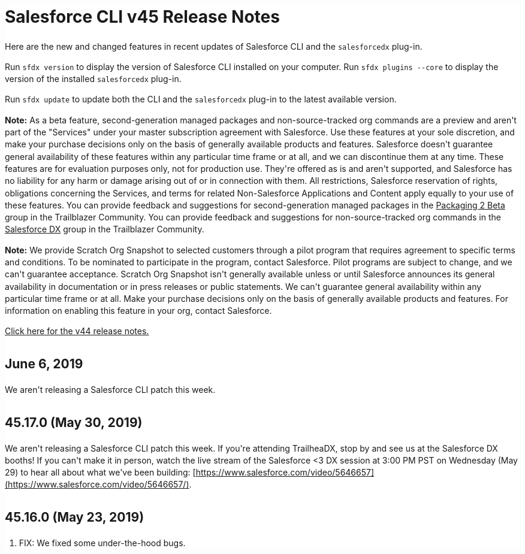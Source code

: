 # Salesforce CLI v45 Release Notes

Here are the new and changed features in recent updates of Salesforce CLI and the `salesforcedx` plug-in.

Run `sfdx version` to display the version of Salesforce CLI installed on your computer. Run `sfdx plugins --core` to display the version of the installed `salesforcedx` plug-in.

Run `sfdx update` to update both the CLI and the `salesforcedx` plug-in to the latest available version.

**Note:** As a beta feature, second-generation managed packages and non-source-tracked org commands are a preview and aren't part of the "Services" under your master subscription agreement with Salesforce. Use these features at your sole discretion, and make your purchase decisions only on the basis of generally available products and features. Salesforce doesn't guarantee general availability of these features within any particular time frame or at all, and we can discontinue them at any time. These features are for evaluation purposes only, not for production use. They're offered as is and aren't supported, and Salesforce has no liability for any harm or damage arising out of or in connection with them. All restrictions, Salesforce reservation of rights, obligations concerning the Services, and terms for related Non-Salesforce Applications and Content apply equally to your use of these features. You can provide feedback and suggestions for second-generation managed packages in the [Packaging 2 Beta](https://success.salesforce.com/_ui/core/chatter/groups/GroupProfilePage?g=0F93A000000Lg5U) group in the Trailblazer Community. You can provide feedback and suggestions for non-source-tracked org commands in the [Salesforce DX](https://success.salesforce.com/_ui/core/chatter/groups/GroupProfilePage?g=0F93A000000HTp1) group in the Trailblazer Community.

**Note:** We provide Scratch Org Snapshot to selected customers through a pilot program that requires agreement to specific terms and conditions. To be nominated to participate in the program, contact Salesforce. Pilot programs are subject to change, and we can't guarantee acceptance. Scratch Org Snapshot isn't generally available unless or until Salesforce announces its general availability in documentation or in press releases or public statements. We can't guarantee general availability within any particular time frame or at all. Make your purchase decisions only on the basis of generally available products and features. For information on enabling this feature in your org, contact Salesforce.

[Click here for the v44 release notes.](v44.md)

## June 6, 2019

We aren't releasing a Salesforce CLI patch this week.

## 45.17.0 (May 30, 2019)

We aren't releasing a Salesforce CLI patch this week.
If you're attending TrailheaDX, stop by and see us at the Salesforce DX booths! If you can't make it in person, watch the live stream of the Salesforce &lt;3 DX session at 3:00 PM PST on Wednesday (May 29) to hear all about what we've been building: [https://www.salesforce.com/video/5646657](https://www.salesforce.com/video/5646657/).

## 45.16.0 (May 23, 2019)

1. FIX: We fixed some under-the-hood bugs.
